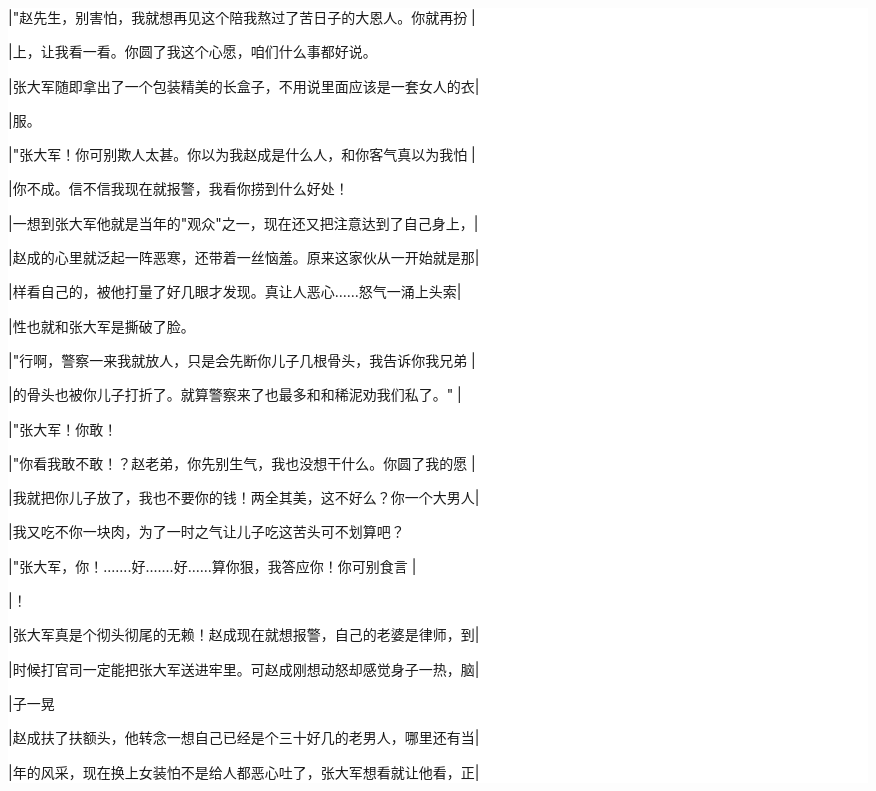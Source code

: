 |"赵先生，别害怕，我就想再见这个陪我熬过了苦日子的大恩人。你就再扮 |

|上，让我看一看。你圆了我这个心愿，咱们什么事都好说。

|张大军随即拿出了一个包装精美的长盒子，不用说里面应该是一套女人的衣|

|服。

|"张大军！你可别欺人太甚。你以为我赵成是什么人，和你客气真以为我怕 |

|你不成。信不信我现在就报警，我看你捞到什么好处！

|一想到张大军他就是当年的"观众"之一，现在还又把注意达到了自己身上，|

|赵成的心里就泛起一阵恶寒，还带着一丝恼羞。原来这家伙从一开始就是那|

|样看自己的，被他打量了好几眼才发现。真让人恶心......怒气一涌上头索|

|性也就和张大军是撕破了脸。

|"行啊，警察一来我就放人，只是会先断你儿子几根骨头，我告诉你我兄弟 |

|的骨头也被你儿子打折了。就算警察来了也最多和和稀泥劝我们私了。" |

|"张大军！你敢！

|"你看我敢不敢！？赵老弟，你先别生气，我也没想干什么。你圆了我的愿 |

|我就把你儿子放了，我也不要你的钱！两全其美，这不好么？你一个大男人|

|我又吃不你一块肉，为了一时之气让儿子吃这苦头可不划算吧？

|"张大军，你！.......好.......好......算你狠，我答应你！你可别食言 |

|！

|张大军真是个彻头彻尾的无赖！赵成现在就想报警，自己的老婆是律师，到|

|时候打官司一定能把张大军送进牢里。可赵成刚想动怒却感觉身子一热，脑|

|子一晃

|赵成扶了扶额头，他转念一想自己已经是个三十好几的老男人，哪里还有当|

|年的风采，现在换上女装怕不是给人都恶心吐了，张大军想看就让他看，正|

